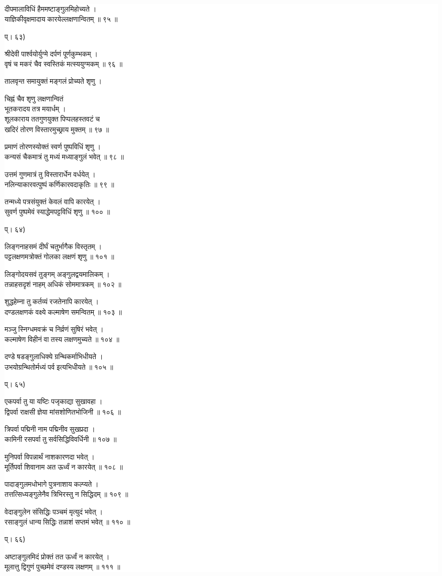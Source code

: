 दीपमालाविधिं हैममष्टाङ्गुलमिहोच्यते ।  
याज्ञिकीवृक्षमादाय कारयेल्लक्षणान्वितम् ॥ ९५ ॥  
  
प्। ६३)  
  
श्रीदेवी पार्श्वयोर्युग्मे दर्पणं पूर्णकुम्भकम् ।  
वृषं च मकरं चैव स्वस्तिकं मत्स्ययुग्मकम् ॥ ९६ ॥  
  
तालवृन्त समायुक्तं मङ्गलं प्रोच्यते शृणु ।  
  
चिह्नं चैव शृणु लक्षणान्वितं  
भूतकरादय तत्र मयार्धम् ।  
शूलकाराय ततगुणयुक्त पिप्पलहस्तवटं च  
खदिरं तोरण विस्तारमुच्छ्राय मुक्तम् ॥ ९७ ॥  
  
प्रमाणं तोरणस्योक्तं स्वर्ण पुष्पविधिं शृणु ।  
कन्यसं चैकमात्रं तु मध्यं मध्याङ्गुलं भवेत् ॥ ९८ ॥  
  
उत्तमं गुणमात्रं तु विस्तारार्धेन वर्धयेत् ।  
नलिन्याकारवत्पुष्पं कर्णिकारवदाकृतिः ॥ ९९ ॥  
  
तन्मध्ये पत्रसंयुक्तं केवलं वापि कारयेत् ।  
सुवर्ण पुष्पमेवं स्याद्धेमपट्टविधिं शृणु ॥ १०० ॥  
  
प्। ६४)  
  
लिङ्गनाहसमं दीर्घं चतुर्भागैक विस्तृतम् ।  
पट्टलक्षणमत्रोक्तं गोलका लक्षणं शृणु ॥ १०१ ॥  
  
लिङ्गोदयसवं तुङ्गम् अङ्गुलद्वयमालिकम् ।  
तन्नाहसदृशं नाहम् अधिकं सोममात्रकम् ॥ १०२ ॥  
  
शुद्धहेम्ना तु कर्तव्यं रजतेनापि कारयेत् ।  
दण्डलक्षणकं वक्ष्ये कल्माषेण समन्वितम् ॥ १०३ ॥  
  
मञ्जु स्निग्धमवक्रं च निर्व्रणं सुषिरं भवेत् ।  
कल्माषेण विहीनं वा तस्य लक्षणमुच्यते ॥ १०४ ॥  
  
दण्डे षडङ्गुलाधिक्ये ग्रन्थिकर्माभिधीयते ।  
उभयोग्रन्थितोर्मध्यं पर्व इत्यभिधीयते ॥ १०५ ॥  
  
प्। ६५)  
  
एकपर्वा तु या यष्टिः पजृकाद्या सुखावहा ।  
द्विपर्वा राक्षसी ज्ञेया मांसशोणितभोजिनी ॥ १०६ ॥  
  
त्रिपर्वा पद्मिनी नाम पद्मिनीव सुखप्रदा ।  
कामिनी रसपर्वा तु सर्वसिद्धिविवर्धिनी ॥ १०७ ॥  
  
मुनिपर्वा विपन्नार्थं नाशकारणदा भवेत् ।  
मूर्तिपर्वा शिवानाम अत ऊर्ध्वं न कारयेत् ॥ १०८ ॥  
  
पादाङ्गुलमधोभागे पुत्रनाशाय कल्प्यते ।  
तत्तत्सिध्यङ्गुलेनैव त्रिभिरस्तु न सिद्धिदम् ॥ १०९ ॥  
  
वेदाङ्गुलेन संसिद्धिः पञ्चमं मृत्युदं भवेत् ।  
रसाङ्गुलं धान्य सिद्धिः तन्नाशं सप्तमं भवेत् ॥ ११० ॥  
  
प्। ६६)  
  
अष्टाङ्गुलमिदं प्रोक्तं तत ऊर्ध्वं न कारयेत् ।  
मूलात्तु द्विगुणं पुच्छमेवं दण्डस्य लक्षणम् ॥ १११ ॥  
  